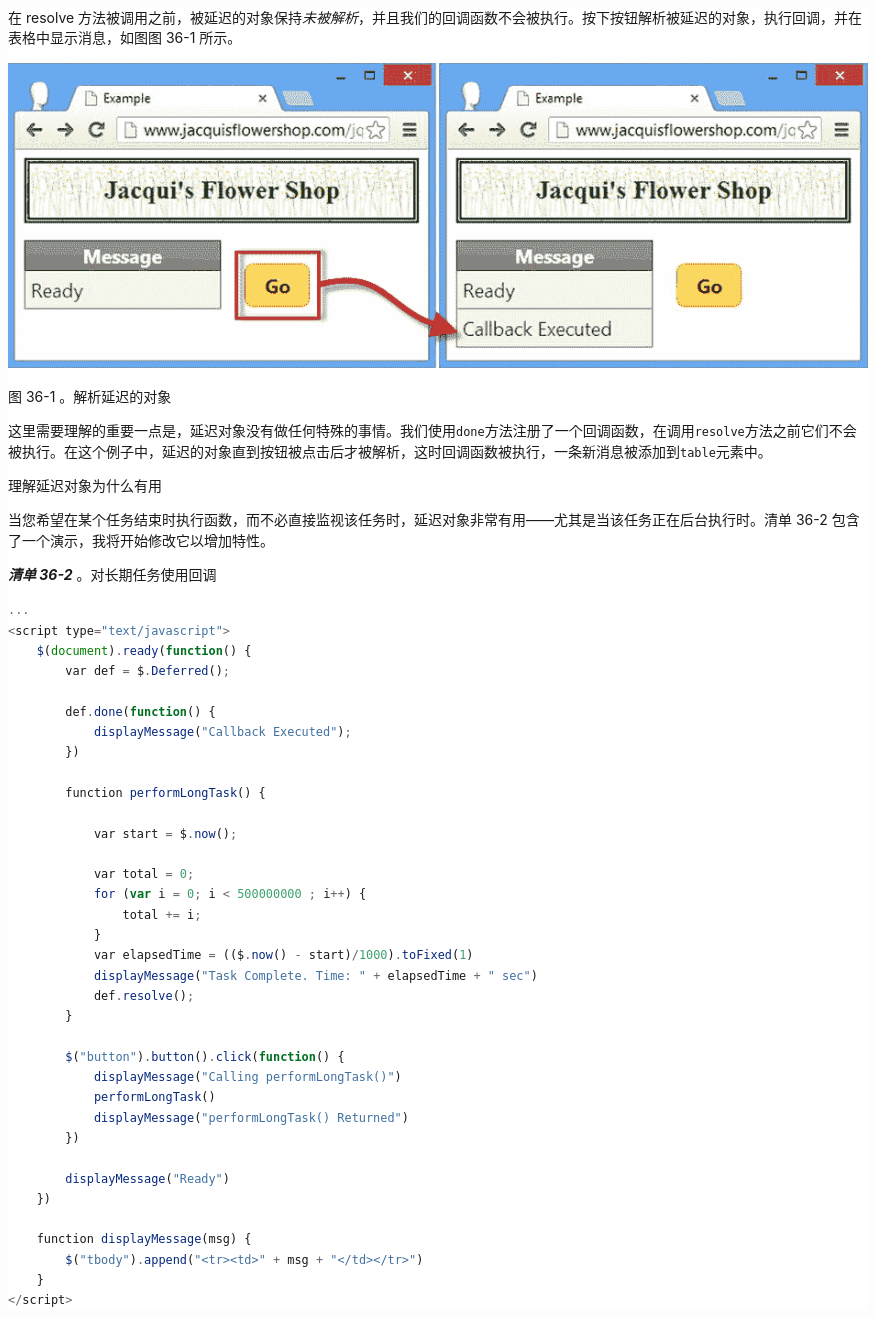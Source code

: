 在 resolve 方法被调用之前，被延迟的对象保持*未被解析*，并且我们的回调函数不会被执行。按下按钮解析被延迟的对象，执行回调，并在表格中显示消息，如图图 36-1 所示。

![9781430263883_Fig36-01.jpg](img/9781430263883_Fig36-01.jpg)

图 36-1 。解析延迟的对象

这里需要理解的重要一点是，延迟对象没有做任何特殊的事情。我们使用`done`方法注册了一个回调函数，在调用`resolve`方法之前它们不会被执行。在这个例子中，延迟的对象直到按钮被点击后才被解析，这时回调函数被执行，一条新消息被添加到`table`元素中。

理解延迟对象为什么有用

当您希望在某个任务结束时执行函数，而不必直接监视该任务时，延迟对象非常有用——尤其是当该任务正在后台执行时。清单 36-2 包含了一个演示，我将开始修改它以增加特性。

***清单 36-2*** 。对长期任务使用回调

```js
...
<script type="text/javascript">
    $(document).ready(function() {
        var def = $.Deferred();

        def.done(function() {
            displayMessage("Callback Executed");
        })

        function performLongTask() {

            var start = $.now();

            var total = 0;
            for (var i = 0; i < 500000000 ; i++) {
                total += i;
            }
            var elapsedTime = (($.now() - start)/1000).toFixed(1)
            displayMessage("Task Complete. Time: " + elapsedTime + " sec")
            def.resolve();
        }

        $("button").button().click(function() {
            displayMessage("Calling performLongTask()")
            performLongTask()
            displayMessage("performLongTask() Returned")
        })

        displayMessage("Ready")
    })

    function displayMessage(msg) {
        $("tbody").append("<tr><td>" + msg + "</td></tr>")
    }
</script>
```